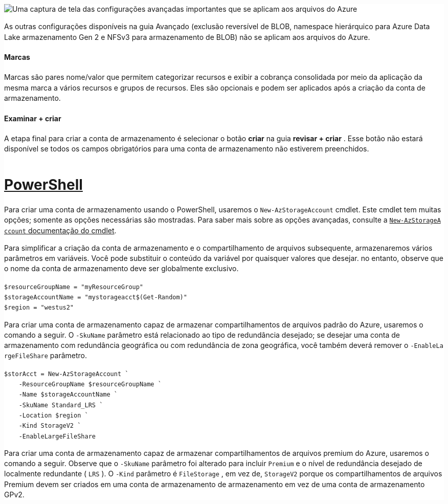 ![Uma captura de tela das configurações avançadas importantes que se aplicam aos arquivos do Azure](media/storage-how-to-create-file-share/create-storage-account-3.png)

As outras configurações disponíveis na guia Avançado (exclusão reversível de BLOB, namespace hierárquico para Azure Data Lake armazenamento Gen 2 e NFSv3 para armazenamento de BLOB) não se aplicam aos arquivos do Azure.

#### <a name="tags"></a>Marcas
Marcas são pares nome/valor que permitem categorizar recursos e exibir a cobrança consolidada por meio da aplicação da mesma marca a vários recursos e grupos de recursos. Eles são opcionais e podem ser aplicados após a criação da conta de armazenamento.

#### <a name="review--create"></a>Examinar + criar
A etapa final para criar a conta de armazenamento é selecionar o botão **criar** na guia **revisar + criar** . Esse botão não estará disponível se todos os campos obrigatórios para uma conta de armazenamento não estiverem preenchidos.

# <a name="powershell"></a>[PowerShell](#tab/azure-powershell)
Para criar uma conta de armazenamento usando o PowerShell, usaremos o `New-AzStorageAccount` cmdlet. Este cmdlet tem muitas opções; somente as opções necessárias são mostradas. Para saber mais sobre as opções avançadas, consulte a [ `New-AzStorageAccount` documentação do cmdlet](/powershell/module/az.storage/new-azstorageaccount).

Para simplificar a criação da conta de armazenamento e o compartilhamento de arquivos subsequente, armazenaremos vários parâmetros em variáveis. Você pode substituir o conteúdo da variável por quaisquer valores que desejar. no entanto, observe que o nome da conta de armazenamento deve ser globalmente exclusivo.

```azurepowershell-interactive
$resourceGroupName = "myResourceGroup"
$storageAccountName = "mystorageacct$(Get-Random)"
$region = "westus2"
```

Para criar uma conta de armazenamento capaz de armazenar compartilhamentos de arquivos padrão do Azure, usaremos o comando a seguir. O `-SkuName` parâmetro está relacionado ao tipo de redundância desejado; se desejar uma conta de armazenamento com redundância geográfica ou com redundância de zona geográfica, você também deverá remover o `-EnableLargeFileShare` parâmetro.

```azurepowershell-interactive
$storAcct = New-AzStorageAccount `
    -ResourceGroupName $resourceGroupName `
    -Name $storageAccountName `
    -SkuName Standard_LRS `
    -Location $region `
    -Kind StorageV2 `
    -EnableLargeFileShare
```

Para criar uma conta de armazenamento capaz de armazenar compartilhamentos de arquivos premium do Azure, usaremos o comando a seguir. Observe que o `-SkuName` parâmetro foi alterado para incluir `Premium` e o nível de redundância desejado de localmente redundante ( `LRS` ). O `-Kind` parâmetro é `FileStorage` , em vez de, `StorageV2` porque os compartilhamentos de arquivos Premium devem ser criados em uma conta de armazenamento de armazenamento em vez de uma conta de armazenamento GPv2.
